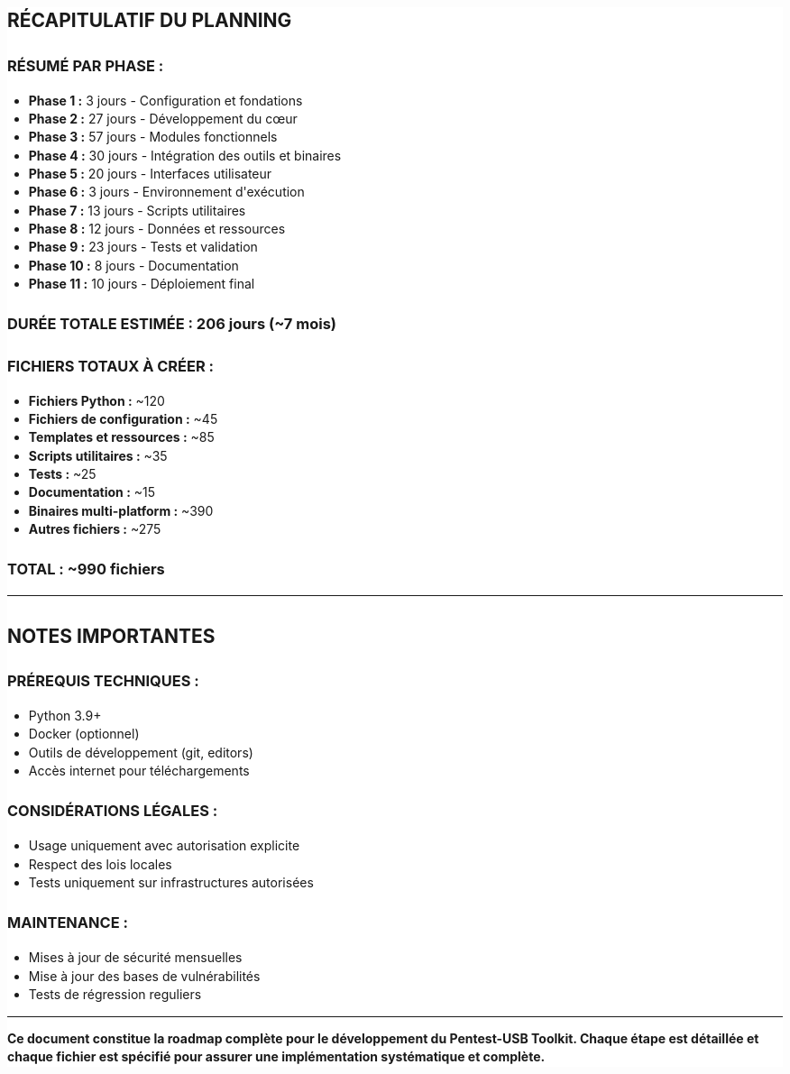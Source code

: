 
## RÉCAPITULATIF DU PLANNING

### RÉSUMÉ PAR PHASE :
- **Phase 1 :** 3 jours - Configuration et fondations
- **Phase 2 :** 27 jours - Développement du cœur
- **Phase 3 :** 57 jours - Modules fonctionnels  
- **Phase 4 :** 30 jours - Intégration des outils et binaires
- **Phase 5 :** 20 jours - Interfaces utilisateur
- **Phase 6 :** 3 jours - Environnement d'exécution
- **Phase 7 :** 13 jours - Scripts utilitaires
- **Phase 8 :** 12 jours - Données et ressources
- **Phase 9 :** 23 jours - Tests et validation
- **Phase 10 :** 8 jours - Documentation
- **Phase 11 :** 10 jours - Déploiement final

### **DURÉE TOTALE ESTIMÉE : 206 jours (~7 mois)**

### FICHIERS TOTAUX À CRÉER :
- **Fichiers Python :** ~120
- **Fichiers de configuration :** ~45
- **Templates et ressources :** ~85
- **Scripts utilitaires :** ~35
- **Tests :** ~25
- **Documentation :** ~15
- **Binaires multi-platform :** ~390
- **Autres fichiers :** ~275

### **TOTAL : ~990 fichiers**

---

## NOTES IMPORTANTES

### PRÉREQUIS TECHNIQUES :
- Python 3.9+
- Docker (optionnel)
- Outils de développement (git, editors)
- Accès internet pour téléchargements

### CONSIDÉRATIONS LÉGALES :
- Usage uniquement avec autorisation explicite
- Respect des lois locales
- Tests uniquement sur infrastructures autorisées

### MAINTENANCE :
- Mises à jour de sécurité mensuelles
- Mise à jour des bases de vulnérabilités
- Tests de régression reguliers

---

**Ce document constitue la roadmap complète pour le développement du Pentest-USB Toolkit. Chaque étape est détaillée et chaque fichier est spécifié pour assurer une implémentation systématique et complète.**